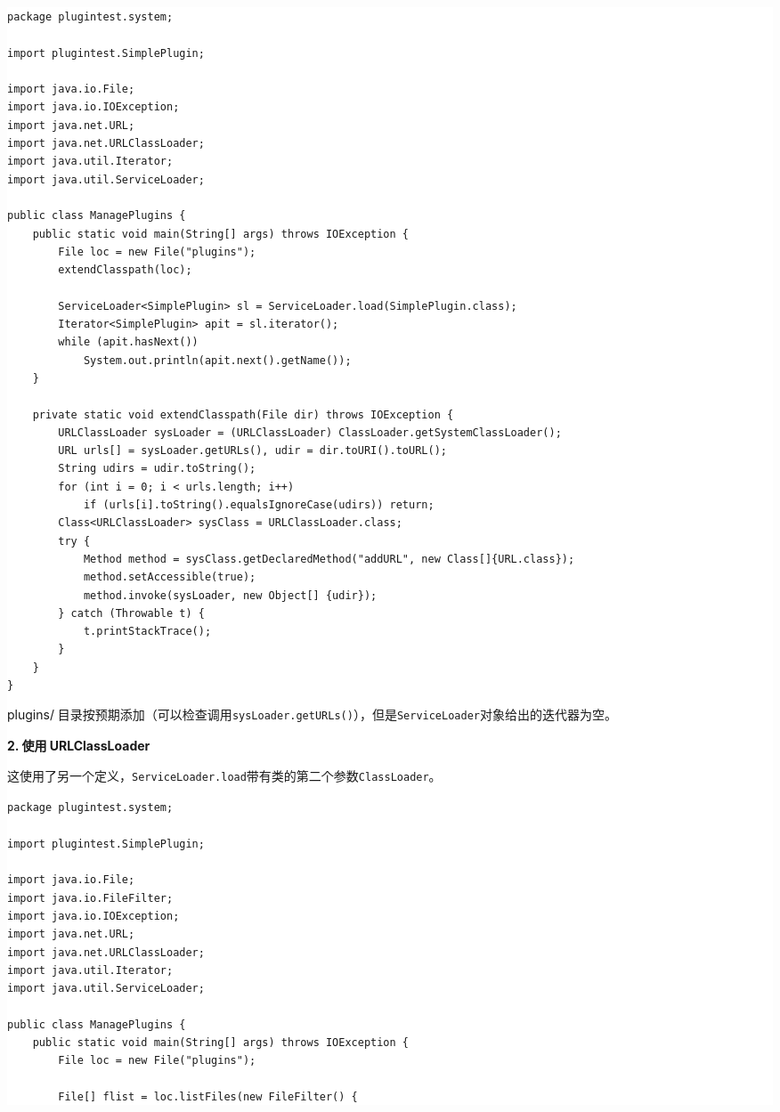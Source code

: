 ```
package plugintest.system;

import plugintest.SimplePlugin;

import java.io.File;
import java.io.IOException;
import java.net.URL;
import java.net.URLClassLoader;
import java.util.Iterator;
import java.util.ServiceLoader;

public class ManagePlugins {
    public static void main(String[] args) throws IOException {
        File loc = new File("plugins");
        extendClasspath(loc);

        ServiceLoader<SimplePlugin> sl = ServiceLoader.load(SimplePlugin.class);
        Iterator<SimplePlugin> apit = sl.iterator();
        while (apit.hasNext())
            System.out.println(apit.next().getName());
    }

    private static void extendClasspath(File dir) throws IOException {
        URLClassLoader sysLoader = (URLClassLoader) ClassLoader.getSystemClassLoader();
        URL urls[] = sysLoader.getURLs(), udir = dir.toURI().toURL();
        String udirs = udir.toString();
        for (int i = 0; i < urls.length; i++)
            if (urls[i].toString().equalsIgnoreCase(udirs)) return;
        Class<URLClassLoader> sysClass = URLClassLoader.class;
        try {
            Method method = sysClass.getDeclaredMethod("addURL", new Class[]{URL.class});
            method.setAccessible(true);
            method.invoke(sysLoader, new Object[] {udir});
        } catch (Throwable t) {
            t.printStackTrace();
        }
    }
} 
```

plugins/ 目录按预期添加（可以检查调用`sysLoader.getURLs()`），但是`ServiceLoader`对象给出的迭代器为空。

**2\. 使用 URLClassLoader**

这使用了另一个定义，`ServiceLoader.load`带有类的第二个参数`ClassLoader`。

```
package plugintest.system;

import plugintest.SimplePlugin;

import java.io.File;
import java.io.FileFilter;
import java.io.IOException;
import java.net.URL;
import java.net.URLClassLoader;
import java.util.Iterator;
import java.util.ServiceLoader;

public class ManagePlugins {
    public static void main(String[] args) throws IOException {
        File loc = new File("plugins");

        File[] flist = loc.listFiles(new FileFilter() {
```